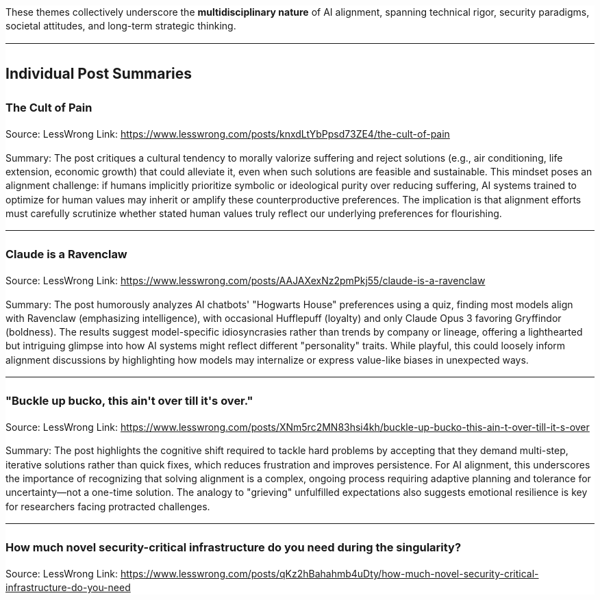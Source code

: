 These themes collectively underscore the **multidisciplinary nature** of AI alignment, spanning technical rigor, security paradigms, societal attitudes, and long-term strategic thinking.

---

## Individual Post Summaries

### The Cult of Pain
Source: LessWrong
Link: https://www.lesswrong.com/posts/knxdLtYbPpsd73ZE4/the-cult-of-pain

Summary: The post critiques a cultural tendency to morally valorize suffering and reject solutions (e.g., air conditioning, life extension, economic growth) that could alleviate it, even when such solutions are feasible and sustainable. This mindset poses an alignment challenge: if humans implicitly prioritize symbolic or ideological purity over reducing suffering, AI systems trained to optimize for human values may inherit or amplify these counterproductive preferences. The implication is that alignment efforts must carefully scrutinize whether stated human values truly reflect our underlying preferences for flourishing.

---

### Claude is a Ravenclaw
Source: LessWrong
Link: https://www.lesswrong.com/posts/AAJAXexNz2pmPkj55/claude-is-a-ravenclaw

Summary: The post humorously analyzes AI chatbots' "Hogwarts House" preferences using a quiz, finding most models align with Ravenclaw (emphasizing intelligence), with occasional Hufflepuff (loyalty) and only Claude Opus 3 favoring Gryffindor (boldness). The results suggest model-specific idiosyncrasies rather than trends by company or lineage, offering a lighthearted but intriguing glimpse into how AI systems might reflect different "personality" traits. While playful, this could loosely inform alignment discussions by highlighting how models may internalize or express value-like biases in unexpected ways.

---

### "Buckle up bucko, this ain't over till it's over."
Source: LessWrong
Link: https://www.lesswrong.com/posts/XNm5rc2MN83hsi4kh/buckle-up-bucko-this-ain-t-over-till-it-s-over

Summary: The post highlights the cognitive shift required to tackle hard problems by accepting that they demand multi-step, iterative solutions rather than quick fixes, which reduces frustration and improves persistence. For AI alignment, this underscores the importance of recognizing that solving alignment is a complex, ongoing process requiring adaptive planning and tolerance for uncertainty—not a one-time solution. The analogy to "grieving" unfulfilled expectations also suggests emotional resilience is key for researchers facing protracted challenges.

---

### How much novel security-critical infrastructure do you need during the singularity?
Source: LessWrong
Link: https://www.lesswrong.com/posts/qKz2hBahahmb4uDty/how-much-novel-security-critical-infrastructure-do-you-need
